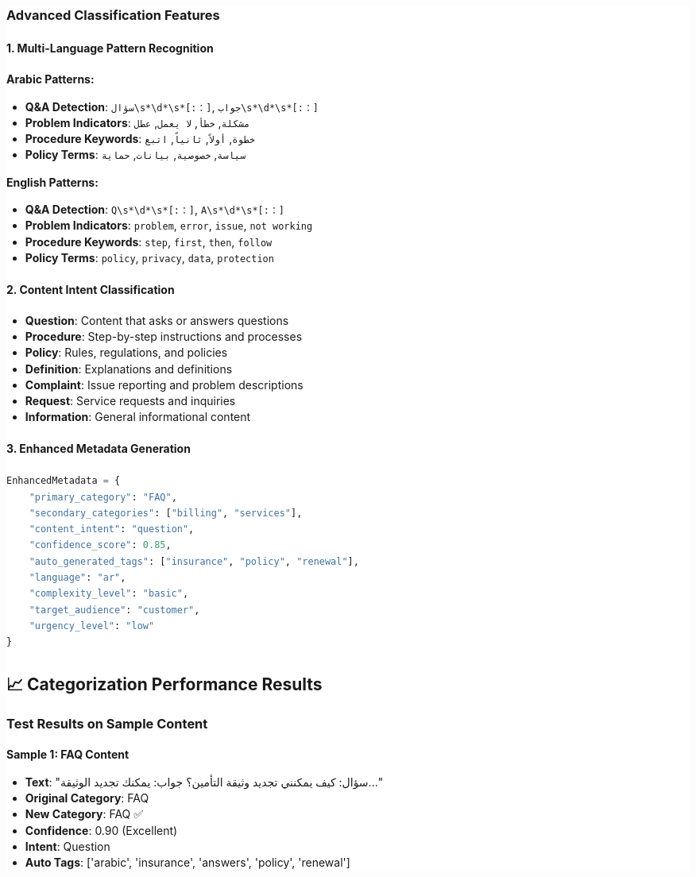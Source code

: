 ### **Advanced Classification Features**

#### **1. Multi-Language Pattern Recognition**
**Arabic Patterns:**
- **Q&A Detection**: `سؤال\s*\d*\s*[:：]`, `جواب\s*\d*\s*[:：]`
- **Problem Indicators**: `مشكلة`, `خطأ`, `لا يعمل`, `عطل`
- **Procedure Keywords**: `خطوة`, `أولاً`, `ثانياً`, `اتبع`
- **Policy Terms**: `سياسة`, `خصوصية`, `بيانات`, `حماية`

**English Patterns:**
- **Q&A Detection**: `Q\s*\d*\s*[:：]`, `A\s*\d*\s*[:：]`
- **Problem Indicators**: `problem`, `error`, `issue`, `not working`
- **Procedure Keywords**: `step`, `first`, `then`, `follow`
- **Policy Terms**: `policy`, `privacy`, `data`, `protection`

#### **2. Content Intent Classification**
- **Question**: Content that asks or answers questions
- **Procedure**: Step-by-step instructions and processes
- **Policy**: Rules, regulations, and policies
- **Definition**: Explanations and definitions
- **Complaint**: Issue reporting and problem descriptions
- **Request**: Service requests and inquiries
- **Information**: General informational content

#### **3. Enhanced Metadata Generation**
```python
EnhancedMetadata = {
    "primary_category": "FAQ",
    "secondary_categories": ["billing", "services"],
    "content_intent": "question",
    "confidence_score": 0.85,
    "auto_generated_tags": ["insurance", "policy", "renewal"],
    "language": "ar",
    "complexity_level": "basic",
    "target_audience": "customer",
    "urgency_level": "low"
}
```

## 📈 **Categorization Performance Results**

### **Test Results on Sample Content**

**Sample 1: FAQ Content**
- **Text**: "سؤال: كيف يمكنني تجديد وثيقة التأمين؟ جواب: يمكنك تجديد الوثيقة..."
- **Original Category**: FAQ
- **New Category**: FAQ ✅
- **Confidence**: 0.90 (Excellent)
- **Intent**: Question
- **Auto Tags**: ['arabic', 'insurance', 'answers', 'policy', 'renewal']
